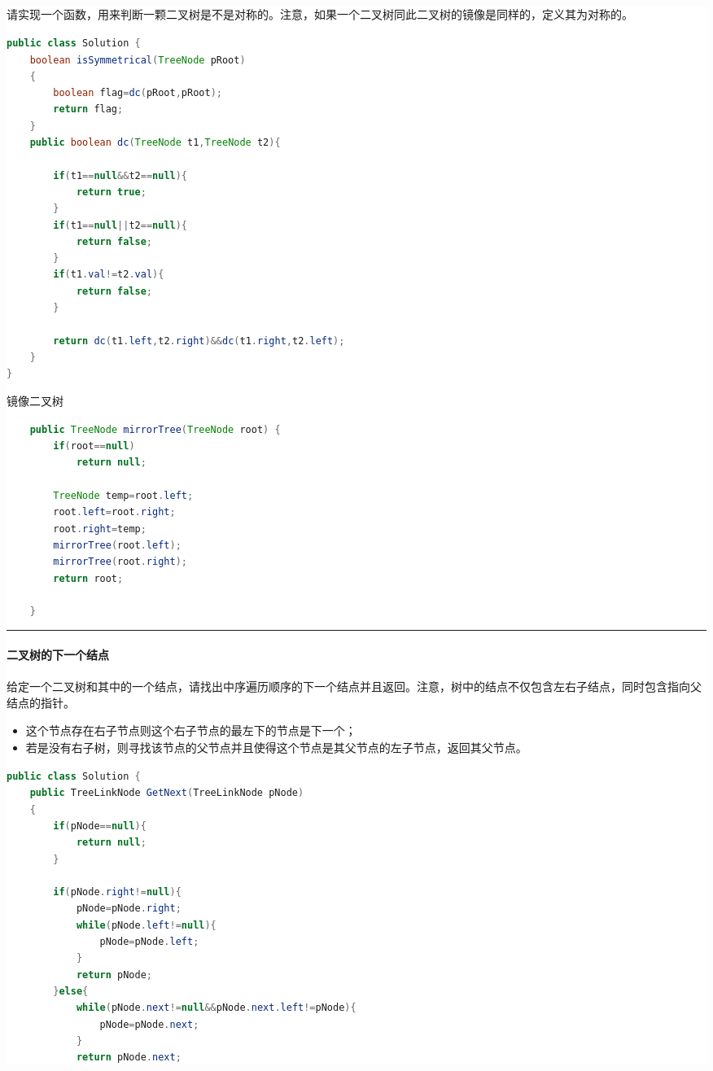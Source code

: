 请实现一个函数，用来判断一颗二叉树是不是对称的。注意，如果一个二叉树同此二叉树的镜像是同样的，定义其为对称的。

```java
public class Solution {
    boolean isSymmetrical(TreeNode pRoot)
    {
        boolean flag=dc(pRoot,pRoot);
        return flag;
    }
    public boolean dc(TreeNode t1,TreeNode t2){
        
        if(t1==null&&t2==null){
            return true;
        }
        if(t1==null||t2==null){
            return false;
        }
        if(t1.val!=t2.val){
            return false;
        }
                
        return dc(t1.left,t2.right)&&dc(t1.right,t2.left);
    }
}
```
镜像二叉树
```java
    public TreeNode mirrorTree(TreeNode root) {
        if(root==null)
            return null;
        
        TreeNode temp=root.left;
        root.left=root.right;
        root.right=temp;
        mirrorTree(root.left);
        mirrorTree(root.right);
        return root;

    }
```
*******************
<h4 id="5">二叉树的下一个结点</h4>

给定一个二叉树和其中的一个结点，请找出中序遍历顺序的下一个结点并且返回。注意，树中的结点不仅包含左右子结点，同时包含指向父结点的指针。
* 这个节点存在右子节点则这个右子节点的最左下的节点是下一个；
* 若是没有右子树，则寻找该节点的父节点并且使得这个节点是其父节点的左子节点，返回其父节点。

```java
public class Solution {
    public TreeLinkNode GetNext(TreeLinkNode pNode)
    {
        if(pNode==null){
            return null;
        }
        
        if(pNode.right!=null){
            pNode=pNode.right;
            while(pNode.left!=null){
                pNode=pNode.left;
            }
            return pNode;
        }else{
            while(pNode.next!=null&&pNode.next.left!=pNode){
                pNode=pNode.next;
            }
            return pNode.next;
```